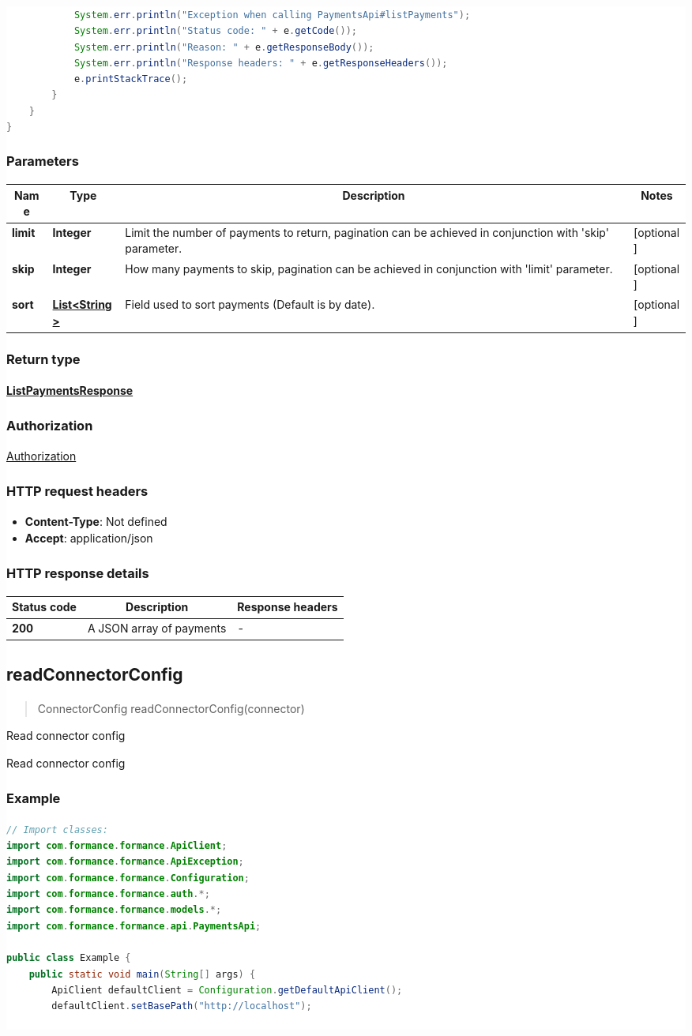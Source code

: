 ```java
            System.err.println("Exception when calling PaymentsApi#listPayments");
            System.err.println("Status code: " + e.getCode());
            System.err.println("Reason: " + e.getResponseBody());
            System.err.println("Response headers: " + e.getResponseHeaders());
            e.printStackTrace();
        }
    }
}
```

### Parameters


| Name | Type | Description  | Notes |
|------------- | ------------- | ------------- | -------------|
| **limit** | **Integer**| Limit the number of payments to return, pagination can be achieved in conjunction with &#39;skip&#39; parameter. | [optional] |
| **skip** | **Integer**| How many payments to skip, pagination can be achieved in conjunction with &#39;limit&#39; parameter. | [optional] |
| **sort** | [**List&lt;String&gt;**](String.md)| Field used to sort payments (Default is by date). | [optional] |

### Return type

[**ListPaymentsResponse**](ListPaymentsResponse.md)

### Authorization

[Authorization](../README.md#Authorization)

### HTTP request headers

- **Content-Type**: Not defined
- **Accept**: application/json


### HTTP response details
| Status code | Description | Response headers |
|-------------|-------------|------------------|
| **200** | A JSON array of payments |  -  |


## readConnectorConfig

> ConnectorConfig readConnectorConfig(connector)

Read connector config

Read connector config

### Example

```java
// Import classes:
import com.formance.formance.ApiClient;
import com.formance.formance.ApiException;
import com.formance.formance.Configuration;
import com.formance.formance.auth.*;
import com.formance.formance.models.*;
import com.formance.formance.api.PaymentsApi;

public class Example {
    public static void main(String[] args) {
        ApiClient defaultClient = Configuration.getDefaultApiClient();
        defaultClient.setBasePath("http://localhost");
        
```